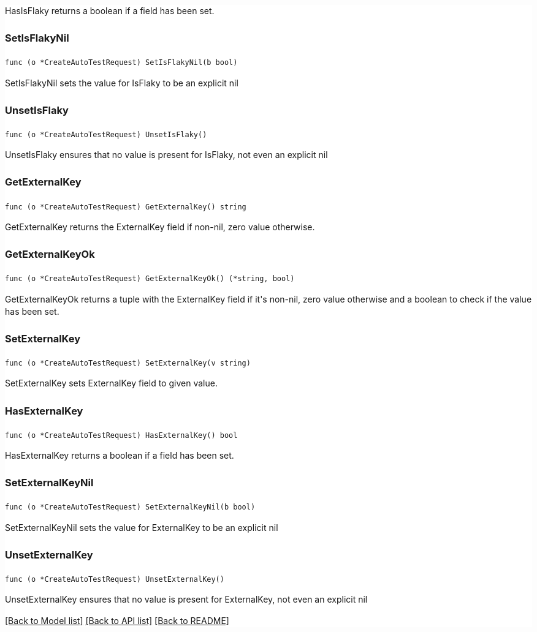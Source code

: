 HasIsFlaky returns a boolean if a field has been set.

### SetIsFlakyNil

`func (o *CreateAutoTestRequest) SetIsFlakyNil(b bool)`

 SetIsFlakyNil sets the value for IsFlaky to be an explicit nil

### UnsetIsFlaky
`func (o *CreateAutoTestRequest) UnsetIsFlaky()`

UnsetIsFlaky ensures that no value is present for IsFlaky, not even an explicit nil
### GetExternalKey

`func (o *CreateAutoTestRequest) GetExternalKey() string`

GetExternalKey returns the ExternalKey field if non-nil, zero value otherwise.

### GetExternalKeyOk

`func (o *CreateAutoTestRequest) GetExternalKeyOk() (*string, bool)`

GetExternalKeyOk returns a tuple with the ExternalKey field if it's non-nil, zero value otherwise
and a boolean to check if the value has been set.

### SetExternalKey

`func (o *CreateAutoTestRequest) SetExternalKey(v string)`

SetExternalKey sets ExternalKey field to given value.

### HasExternalKey

`func (o *CreateAutoTestRequest) HasExternalKey() bool`

HasExternalKey returns a boolean if a field has been set.

### SetExternalKeyNil

`func (o *CreateAutoTestRequest) SetExternalKeyNil(b bool)`

 SetExternalKeyNil sets the value for ExternalKey to be an explicit nil

### UnsetExternalKey
`func (o *CreateAutoTestRequest) UnsetExternalKey()`

UnsetExternalKey ensures that no value is present for ExternalKey, not even an explicit nil

[[Back to Model list]](../README.md#documentation-for-models) [[Back to API list]](../README.md#documentation-for-api-endpoints) [[Back to README]](../README.md)


